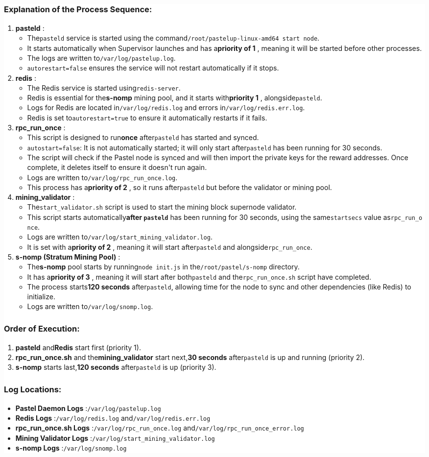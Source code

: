 ### Explanation of the Process Sequence:

1. **pasteld** :
   * The`pasteld` service is started using the command`/root/pastelup-linux-amd64 start node`.
   * It starts automatically when Supervisor launches and has a**priority of 1** , meaning it will be started before other processes.
   * The logs are written to`/var/log/pastelup.log`.
   * `autorestart=false` ensures the service will not restart automatically if it stops.
2. **redis** :
   * The Redis service is started using`redis-server`.
   * Redis is essential for the**s-nomp** mining pool, and it starts with**priority 1** , alongside`pasteld`.
   * Logs for Redis are located in`/var/log/redis.log` and errors in`/var/log/redis.err.log`.
   * Redis is set to`autorestart=true` to ensure it automatically restarts if it fails.
3. **rpc_run_once** :
   * This script is designed to run**once** after`pasteld` has started and synced.
   * `autostart=false`: It is not automatically started; it will only start after`pasteld` has been running for 30 seconds.
   * The script will check if the Pastel node is synced and will then import the private keys for the reward addresses. Once complete, it deletes itself to ensure it doesn't run again.
   * Logs are written to`/var/log/rpc_run_once.log`.
   * This process has a**priority of 2** , so it runs after`pasteld` but before the validator or mining pool.
4. **mining_validator** :
   * The`start_validator.sh` script is used to start the mining block supernode validator.
   * This script starts automatically**after `pasteld`** has been running for 30 seconds, using the same`startsecs` value as`rpc_run_once`.
   * Logs are written to`/var/log/start_mining_validator.log`.
   * It is set with a**priority of 2** , meaning it will start after`pasteld` and alongside`rpc_run_once`.
5. **s-nomp (Stratum Mining Pool)** :
   * The**s-nomp** pool starts by running`node init.js` in the`/root/pastel/s-nomp` directory.
   * It has a**priority of 3** , meaning it will start after both`pasteld` and the`rpc_run_once.sh` script have completed.
   * The process starts**120 seconds** after`pasteld`, allowing time for the node to sync and other dependencies (like Redis) to initialize.
   * Logs are written to`/var/log/snomp.log`.

### Order of Execution:

1. **pasteld** and**Redis** start first (priority 1).
2. **rpc_run_once.sh** and the**mining_validator** start next,**30 seconds** after`pasteld` is up and running (priority 2).
3. **s-nomp** starts last,**120 seconds** after`pasteld` is up (priority 3).

### Log Locations:

* **Pastel Daemon Logs** :`/var/log/pastelup.log`
* **Redis Logs** :`/var/log/redis.log` and`/var/log/redis.err.log`
* **rpc_run_once.sh Logs** :`/var/log/rpc_run_once.log` and`/var/log/rpc_run_once_error.log`
* **Mining Validator Logs** :`/var/log/start_mining_validator.log`
* **s-nomp Logs** :`/var/log/snomp.log`
